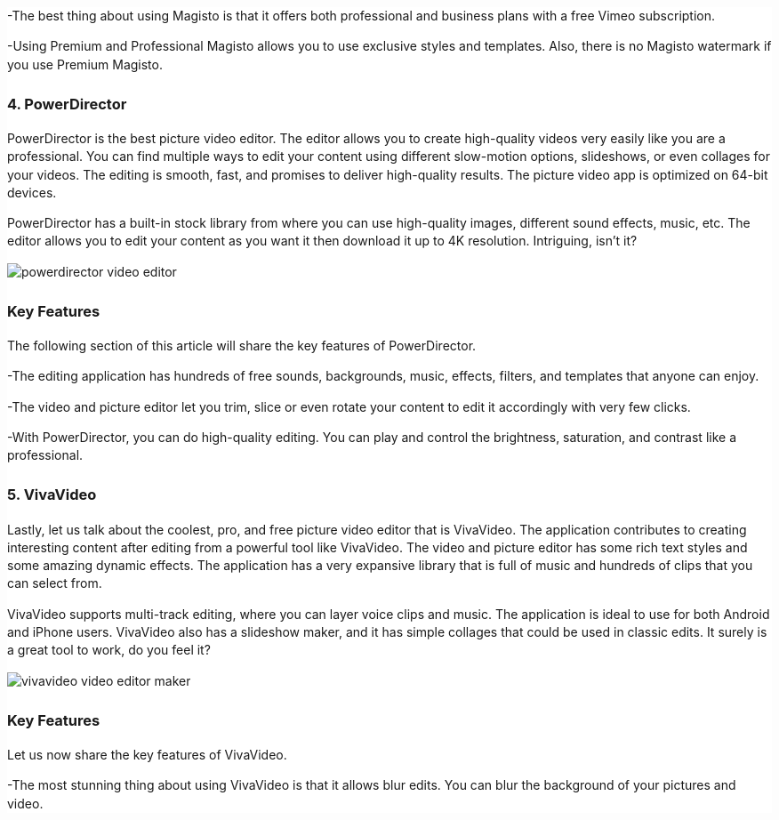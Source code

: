 \-The best thing about using Magisto is that it offers both professional and business plans with a free Vimeo subscription.

\-Using Premium and Professional Magisto allows you to use exclusive styles and templates. Also, there is no Magisto watermark if you use Premium Magisto.

### 4\. PowerDirector

PowerDirector is the best picture video editor. The editor allows you to create high-quality videos very easily like you are a professional. You can find multiple ways to edit your content using different slow-motion options, slideshows, or even collages for your videos. The editing is smooth, fast, and promises to deliver high-quality results. The picture video app is optimized on 64-bit devices.

PowerDirector has a built-in stock library from where you can use high-quality images, different sound effects, music, etc. The editor allows you to edit your content as you want it then download it up to 4K resolution. Intriguing, isn’t it?

![powerdirector video editor](https://images.wondershare.com/filmora/article-images/2021/best-photo-video-maker-with-music-apps-4.jpg)

### Key Features

The following section of this article will share the key features of PowerDirector.

\-The editing application has hundreds of free sounds, backgrounds, music, effects, filters, and templates that anyone can enjoy.

\-The video and picture editor let you trim, slice or even rotate your content to edit it accordingly with very few clicks.

\-With PowerDirector, you can do high-quality editing. You can play and control the brightness, saturation, and contrast like a professional.

### 5\. VivaVideo

Lastly, let us talk about the coolest, pro, and free picture video editor that is VivaVideo. The application contributes to creating interesting content after editing from a powerful tool like VivaVideo. The video and picture editor has some rich text styles and some amazing dynamic effects. The application has a very expansive library that is full of music and hundreds of clips that you can select from.

VivaVideo supports multi-track editing, where you can layer voice clips and music. The application is ideal to use for both Android and iPhone users. VivaVideo also has a slideshow maker, and it has simple collages that could be used in classic edits. It surely is a great tool to work, do you feel it?

![vivavideo video editor maker](https://images.wondershare.com/filmora/article-images/2021/best-photo-video-maker-with-music-apps-5.jpg)

### Key Features

Let us now share the key features of VivaVideo.

\-The most stunning thing about using VivaVideo is that it allows blur edits. You can blur the background of your pictures and video.

